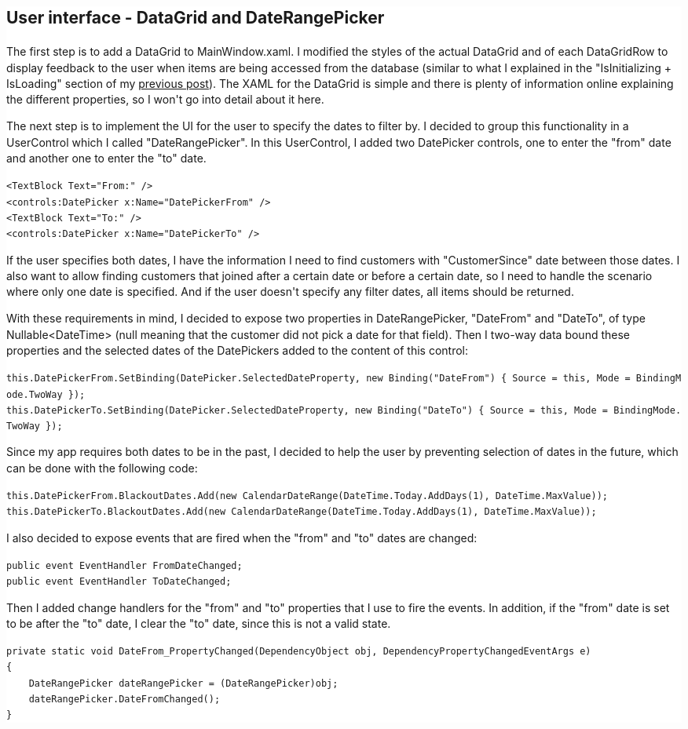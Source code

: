 ## User interface - DataGrid and DateRangePicker

The first step is to add a DataGrid to MainWindow.xaml. I modified the styles of the actual DataGrid and of each DataGridRow to display feedback to the user when items are being accessed from the database (similar to what I explained in the "IsInitializing + IsLoading" section of my <a href="http://www.zagstudio.com/blog/378">previous post</a>). The XAML for the DataGrid is simple and there is plenty of information online explaining the different properties, so I won't go into detail about it here. 

The next step is to implement the UI for the user to specify the dates to filter by. I decided to group this functionality in a UserControl which I called "DateRangePicker". In this UserControl, I added two DatePicker controls, one to enter the "from" date and another one to enter the "to" date. 

	<TextBlock Text="From:" />
	<controls:DatePicker x:Name="DatePickerFrom" />
	<TextBlock Text="To:" />
	<controls:DatePicker x:Name="DatePickerTo" />

If the user specifies both dates, I have the information I need to find customers with "CustomerSince" date between those dates. I also want to allow finding customers that joined after a certain date or before a certain date, so I need to handle the scenario where only one date is specified. And if the user doesn't specify any filter dates, all items should be returned.

With these requirements in mind, I decided to expose two properties in DateRangePicker, "DateFrom" and "DateTo", of type Nullable&lt;DateTime&gt; (null meaning that the customer did not pick a date for that field). Then I two-way data bound these properties and the selected dates of the DatePickers added to the content of this control:

	this.DatePickerFrom.SetBinding(DatePicker.SelectedDateProperty, new Binding("DateFrom") { Source = this, Mode = BindingMode.TwoWay });
	this.DatePickerTo.SetBinding(DatePicker.SelectedDateProperty, new Binding("DateTo") { Source = this, Mode = BindingMode.TwoWay });

Since my app requires both dates to be in the past, I decided to help the user by preventing selection of dates in the future, which can be done with the following code:

	this.DatePickerFrom.BlackoutDates.Add(new CalendarDateRange(DateTime.Today.AddDays(1), DateTime.MaxValue));
	this.DatePickerTo.BlackoutDates.Add(new CalendarDateRange(DateTime.Today.AddDays(1), DateTime.MaxValue));

I also decided to expose events that are fired when the "from" and "to" dates are changed:

	public event EventHandler FromDateChanged;
	public event EventHandler ToDateChanged;

Then I added change handlers for the "from" and "to" properties that I use to fire the events. In addition, if the "from" date is set to be after the "to" date, I clear the "to" date, since this is not a valid state.

	private static void DateFrom_PropertyChanged(DependencyObject obj, DependencyPropertyChangedEventArgs e)
	{
		DateRangePicker dateRangePicker = (DateRangePicker)obj;
		dateRangePicker.DateFromChanged();
	}
	